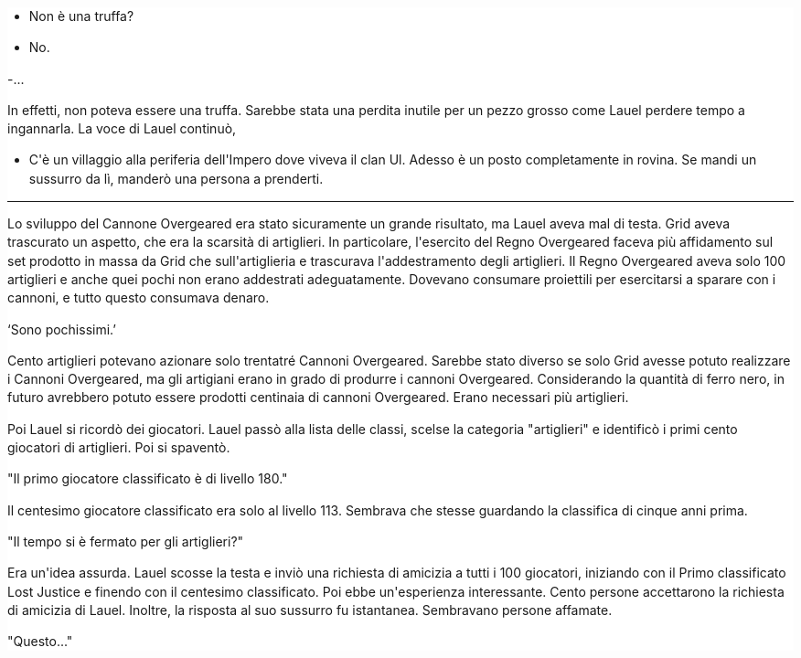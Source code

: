 - Non è una truffa?


- No.


-...


In effetti, non poteva essere una truffa. Sarebbe stata una perdita inutile per un pezzo grosso come Lauel perdere tempo a ingannarla. La voce di Lauel continuò,


- C'è un villaggio alla periferia dell'Impero dove viveva il clan Ul. Adesso è un posto completamente in rovina. Se mandi un sussurro da lì, manderò una persona a prenderti.






***






Lo sviluppo del Cannone Overgeared era stato sicuramente un grande risultato, ma Lauel aveva mal di testa. Grid aveva trascurato un aspetto, che era la scarsità di artiglieri. In particolare, l'esercito del Regno Overgeared faceva più affidamento sul set prodotto in massa da Grid che sull'artiglieria e trascurava l'addestramento degli artiglieri. Il Regno Overgeared aveva solo 100 artiglieri e anche quei pochi non erano addestrati adeguatamente. Dovevano consumare proiettili per esercitarsi a sparare con i cannoni, e tutto questo consumava denaro.


‘Sono pochissimi.’


Cento artiglieri potevano azionare solo trentatré Cannoni Overgeared. Sarebbe stato diverso se solo Grid avesse potuto realizzare i Cannoni Overgeared, ma gli artigiani erano in grado di produrre i cannoni Overgeared. Considerando la quantità di ferro nero, in futuro avrebbero potuto essere prodotti centinaia di cannoni Overgeared. Erano necessari più artiglieri.


Poi Lauel si ricordò dei giocatori. Lauel passò alla lista delle classi, scelse la categoria "artiglieri" e identificò i primi cento giocatori di artiglieri. Poi si spaventò.


"Il primo giocatore classificato è di livello 180."


Il centesimo giocatore classificato era solo al livello 113.  Sembrava che stesse guardando la classifica di cinque anni prima.


"Il tempo si è fermato per gli artiglieri?"


Era un'idea assurda. Lauel scosse la testa e inviò una richiesta di amicizia a tutti i 100 giocatori, iniziando con il Primo classificato Lost Justice e finendo con il centesimo classificato. Poi ebbe un'esperienza interessante. Cento persone accettarono la richiesta di amicizia di Lauel. Inoltre, la risposta al suo sussurro fu istantanea. Sembravano persone affamate.


"Questo..."

